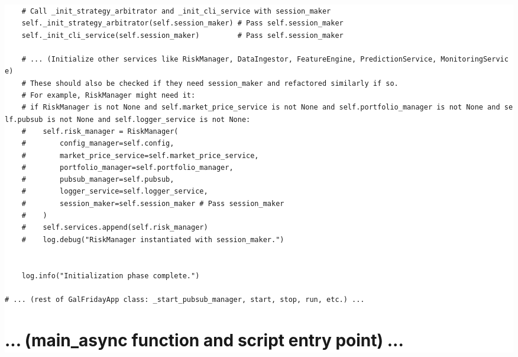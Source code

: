 

        # Call _init_strategy_arbitrator and _init_cli_service with session_maker
        self._init_strategy_arbitrator(self.session_maker) # Pass self.session_maker
        self._init_cli_service(self.session_maker)         # Pass self.session_maker

        # ... (Initialize other services like RiskManager, DataIngestor, FeatureEngine, PredictionService, MonitoringService)
        # These should also be checked if they need session_maker and refactored similarly if so.
        # For example, RiskManager might need it:
        # if RiskManager is not None and self.market_price_service is not None and self.portfolio_manager is not None and self.pubsub is not None and self.logger_service is not None:
        #    self.risk_manager = RiskManager(
        #        config_manager=self.config,
        #        market_price_service=self.market_price_service,
        #        portfolio_manager=self.portfolio_manager,
        #        pubsub_manager=self.pubsub,
        #        logger_service=self.logger_service,
        #        session_maker=self.session_maker # Pass session_maker
        #    )
        #    self.services.append(self.risk_manager)
        #    log.debug("RiskManager instantiated with session_maker.")


        log.info("Initialization phase complete.")

    # ... (rest of GalFridayApp class: _start_pubsub_manager, start, stop, run, etc.) ...

# ... (main_async function and script entry point) ...